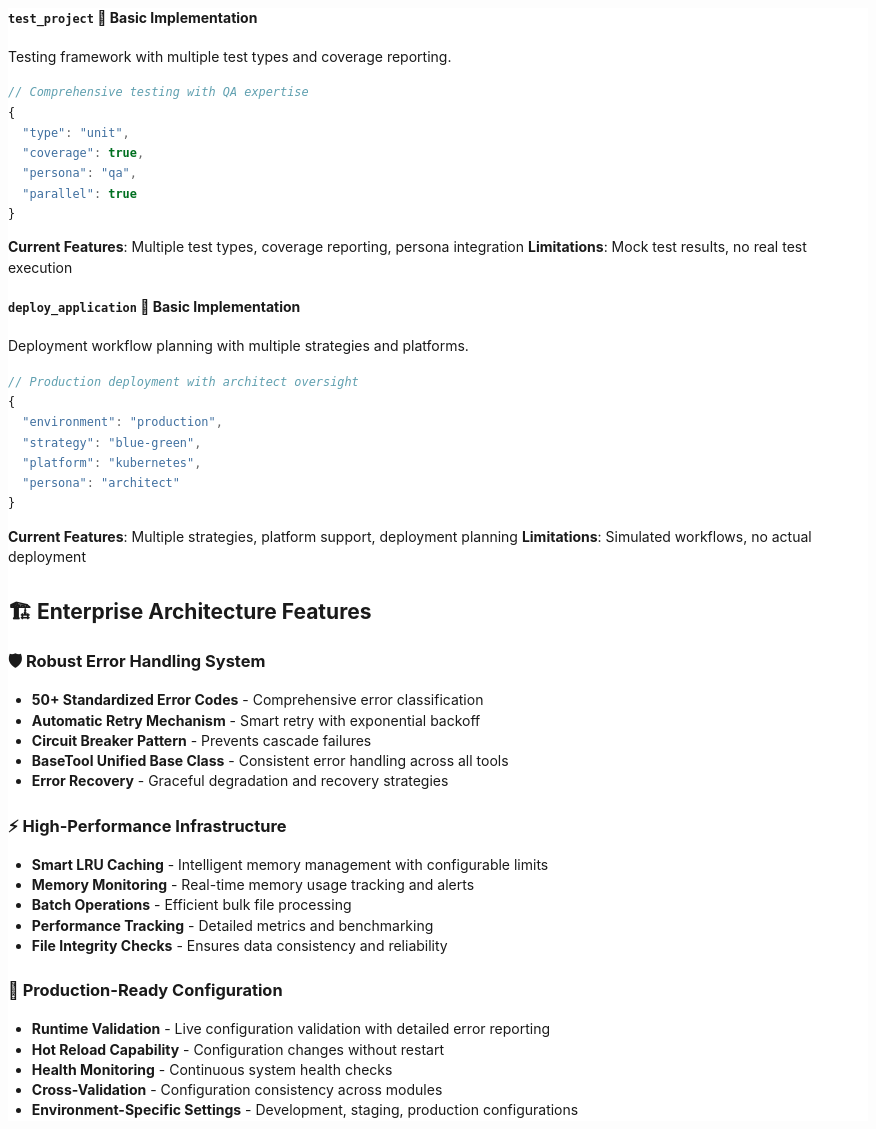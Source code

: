 #### `test_project` 🔶 **Basic Implementation**
Testing framework with multiple test types and coverage reporting.
```typescript
// Comprehensive testing with QA expertise
{
  "type": "unit",
  "coverage": true,
  "persona": "qa",
  "parallel": true
}
```
**Current Features**: Multiple test types, coverage reporting, persona integration
**Limitations**: Mock test results, no real test execution

#### `deploy_application` 🔶 **Basic Implementation**
Deployment workflow planning with multiple strategies and platforms.
```typescript
// Production deployment with architect oversight
{
  "environment": "production",
  "strategy": "blue-green",
  "platform": "kubernetes",
  "persona": "architect"
}
```
**Current Features**: Multiple strategies, platform support, deployment planning
**Limitations**: Simulated workflows, no actual deployment

## 🏗️ Enterprise Architecture Features

### 🛡️ **Robust Error Handling System**
- **50+ Standardized Error Codes** - Comprehensive error classification
- **Automatic Retry Mechanism** - Smart retry with exponential backoff
- **Circuit Breaker Pattern** - Prevents cascade failures
- **BaseTool Unified Base Class** - Consistent error handling across all tools
- **Error Recovery** - Graceful degradation and recovery strategies

### ⚡ **High-Performance Infrastructure**
- **Smart LRU Caching** - Intelligent memory management with configurable limits
- **Memory Monitoring** - Real-time memory usage tracking and alerts
- **Batch Operations** - Efficient bulk file processing
- **Performance Tracking** - Detailed metrics and benchmarking
- **File Integrity Checks** - Ensures data consistency and reliability

### 🔧 **Production-Ready Configuration**
- **Runtime Validation** - Live configuration validation with detailed error reporting
- **Hot Reload Capability** - Configuration changes without restart
- **Health Monitoring** - Continuous system health checks
- **Cross-Validation** - Configuration consistency across modules
- **Environment-Specific Settings** - Development, staging, production configurations
